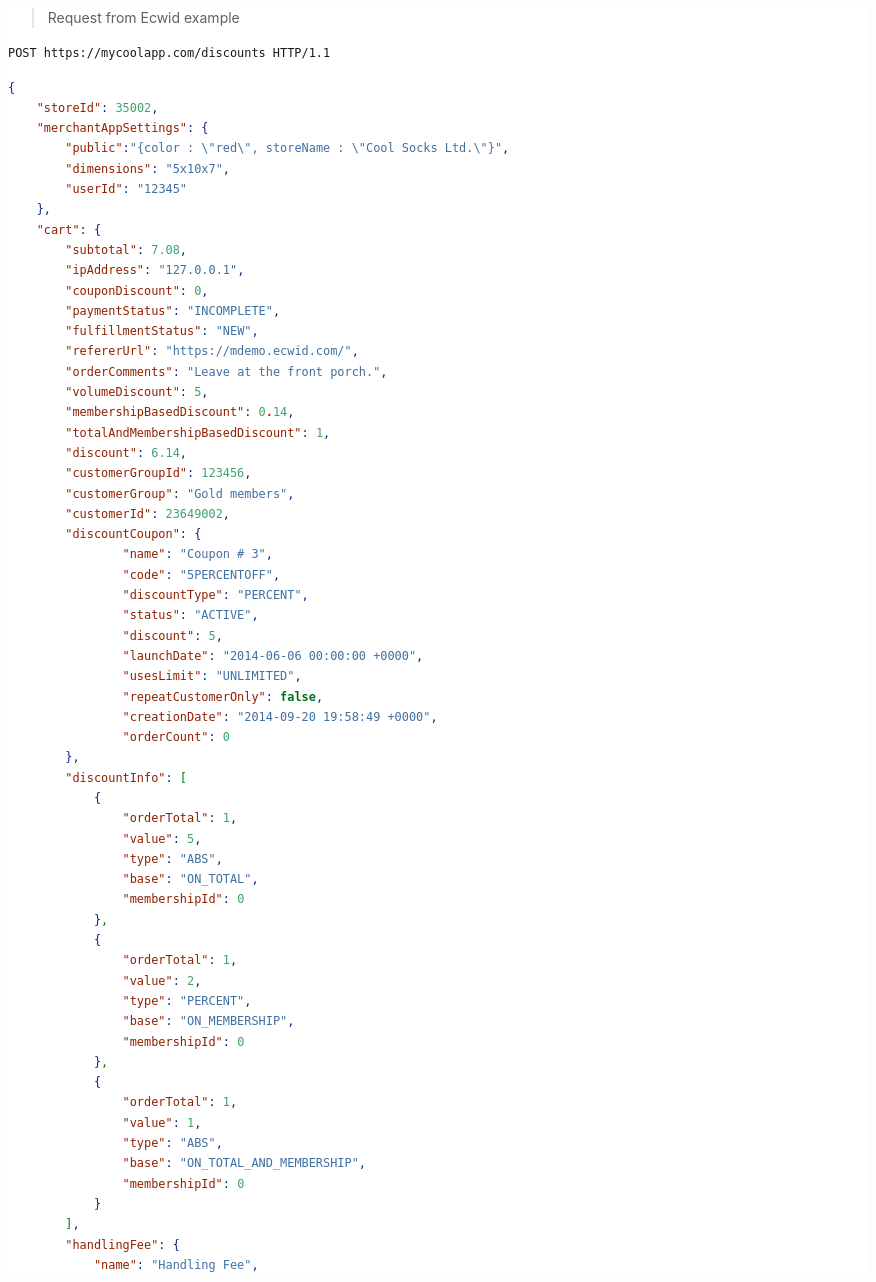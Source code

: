 > Request from Ecwid example

```http
POST https://mycoolapp.com/discounts HTTP/1.1
```
```json
{
    "storeId": 35002,
    "merchantAppSettings": {
        "public":"{color : \"red\", storeName : \"Cool Socks Ltd.\"}",
        "dimensions": "5x10x7",
        "userId": "12345"
    },
    "cart": {
        "subtotal": 7.08,
        "ipAddress": "127.0.0.1",
        "couponDiscount": 0,
        "paymentStatus": "INCOMPLETE",
        "fulfillmentStatus": "NEW",
        "refererUrl": "https://mdemo.ecwid.com/",
        "orderComments": "Leave at the front porch.",
        "volumeDiscount": 5,
        "membershipBasedDiscount": 0.14,
        "totalAndMembershipBasedDiscount": 1,
        "discount": 6.14,
        "customerGroupId": 123456,
        "customerGroup": "Gold members",
        "customerId": 23649002,
        "discountCoupon": {
                "name": "Coupon # 3",
                "code": "5PERCENTOFF",
                "discountType": "PERCENT",
                "status": "ACTIVE",
                "discount": 5,
                "launchDate": "2014-06-06 00:00:00 +0000",
                "usesLimit": "UNLIMITED",
                "repeatCustomerOnly": false,
                "creationDate": "2014-09-20 19:58:49 +0000",
                "orderCount": 0
        },
        "discountInfo": [
            {
                "orderTotal": 1,
                "value": 5,
                "type": "ABS",
                "base": "ON_TOTAL",
                "membershipId": 0
            },
            {
                "orderTotal": 1,
                "value": 2,
                "type": "PERCENT",
                "base": "ON_MEMBERSHIP",
                "membershipId": 0
            },
            {
                "orderTotal": 1,
                "value": 1,
                "type": "ABS",
                "base": "ON_TOTAL_AND_MEMBERSHIP",
                "membershipId": 0
            }
        ],
        "handlingFee": {
            "name": "Handling Fee",
```